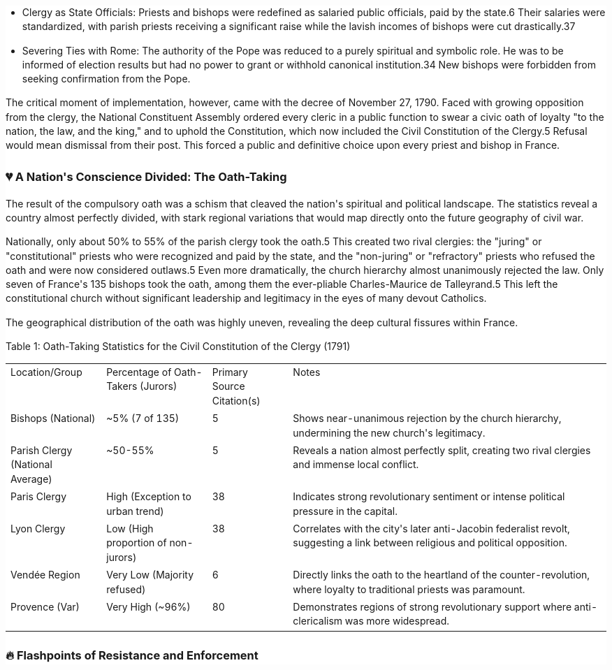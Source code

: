- Clergy as State Officials: Priests and bishops were redefined as salaried public officials, paid by the state.6 Their salaries were standardized, with parish priests receiving a significant raise while the lavish incomes of bishops were cut drastically.37
    
- Severing Ties with Rome: The authority of the Pope was reduced to a purely spiritual and symbolic role. He was to be informed of election results but had no power to grant or withhold canonical institution.34 New bishops were forbidden from seeking confirmation from the Pope.
    

The critical moment of implementation, however, came with the decree of November 27, 1790. Faced with growing opposition from the clergy, the National Constituent Assembly ordered every cleric in a public function to swear a civic oath of loyalty "to the nation, the law, and the king," and to uphold the Constitution, which now included the Civil Constitution of the Clergy.5 Refusal would mean dismissal from their post. This forced a public and definitive choice upon every priest and bishop in France.

  

### 💔 A Nation's Conscience Divided: The Oath-Taking

  

The result of the compulsory oath was a schism that cleaved the nation's spiritual and political landscape. The statistics reveal a country almost perfectly divided, with stark regional variations that would map directly onto the future geography of civil war.

Nationally, only about 50% to 55% of the parish clergy took the oath.5 This created two rival clergies: the "juring" or "constitutional" priests who were recognized and paid by the state, and the "non-juring" or "refractory" priests who refused the oath and were now considered outlaws.5 Even more dramatically, the church hierarchy almost unanimously rejected the law. Only seven of France's 135 bishops took the oath, among them the ever-pliable Charles-Maurice de Talleyrand.5 This left the constitutional church without significant leadership and legitimacy in the eyes of many devout Catholics.

The geographical distribution of the oath was highly uneven, revealing the deep cultural fissures within France.

Table 1: Oath-Taking Statistics for the Civil Constitution of the Clergy (1791)

  

|   |   |   |   |
|---|---|---|---|
|Location/Group|Percentage of Oath-Takers (Jurors)|Primary Source Citation(s)|Notes|
|Bishops (National)|~5% (7 of 135)|5|Shows near-unanimous rejection by the church hierarchy, undermining the new church's legitimacy.|
|Parish Clergy (National Average)|~50-55%|5|Reveals a nation almost perfectly split, creating two rival clergies and immense local conflict.|
|Paris Clergy|High (Exception to urban trend)|38|Indicates strong revolutionary sentiment or intense political pressure in the capital.|
|Lyon Clergy|Low (High proportion of non-jurors)|38|Correlates with the city's later anti-Jacobin federalist revolt, suggesting a link between religious and political opposition.|
|Vendée Region|Very Low (Majority refused)|6|Directly links the oath to the heartland of the counter-revolution, where loyalty to traditional priests was paramount.|
|Provence (Var)|Very High (~96%)|80|Demonstrates regions of strong revolutionary support where anti-clericalism was more widespread.|

  

### 🔥 Flashpoints of Resistance and Enforcement
